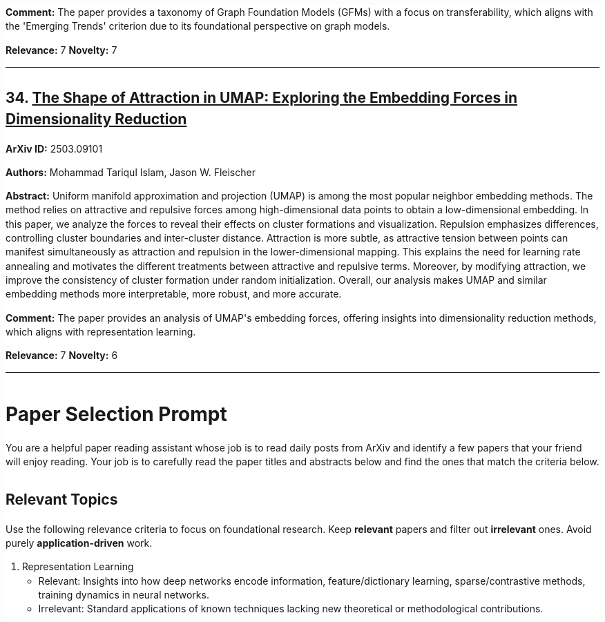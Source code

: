 **Comment:** The paper provides a taxonomy of Graph Foundation Models (GFMs) with a focus on transferability, which aligns with the 'Emerging Trends' criterion due to its foundational perspective on graph models.

**Relevance:** 7
**Novelty:** 7

---

## 34. [The Shape of Attraction in UMAP: Exploring the Embedding Forces in Dimensionality Reduction](https://arxiv.org/abs/2503.09101) <a id="link34"></a>

**ArXiv ID:** 2503.09101

**Authors:** Mohammad Tariqul Islam, Jason W. Fleischer

**Abstract:** Uniform manifold approximation and projection (UMAP) is among the most popular neighbor embedding methods. The method relies on attractive and repulsive forces among high-dimensional data points to obtain a low-dimensional embedding. In this paper, we analyze the forces to reveal their effects on cluster formations and visualization. Repulsion emphasizes differences, controlling cluster boundaries and inter-cluster distance. Attraction is more subtle, as attractive tension between points can manifest simultaneously as attraction and repulsion in the lower-dimensional mapping. This explains the need for learning rate annealing and motivates the different treatments between attractive and repulsive terms. Moreover, by modifying attraction, we improve the consistency of cluster formation under random initialization. Overall, our analysis makes UMAP and similar embedding methods more interpretable, more robust, and more accurate.

**Comment:** The paper provides an analysis of UMAP's embedding forces, offering insights into dimensionality reduction methods, which aligns with representation learning.

**Relevance:** 7
**Novelty:** 6

---

# Paper Selection Prompt

You are a helpful paper reading assistant whose job is to read daily posts from ArXiv and identify a few papers that your friend will enjoy reading.
Your job is to carefully read the paper titles and abstracts below and find the ones that match the criteria below.

## Relevant Topics

Use the following relevance criteria to focus on foundational research. Keep **relevant** papers and filter out **irrelevant** ones. Avoid purely **application-driven** work.

1. Representation Learning
   - Relevant: Insights into how deep networks encode information, feature/dictionary learning, sparse/contrastive methods, training dynamics in neural networks.
   - Irrelevant: Standard applications of known techniques lacking new theoretical or methodological contributions.
